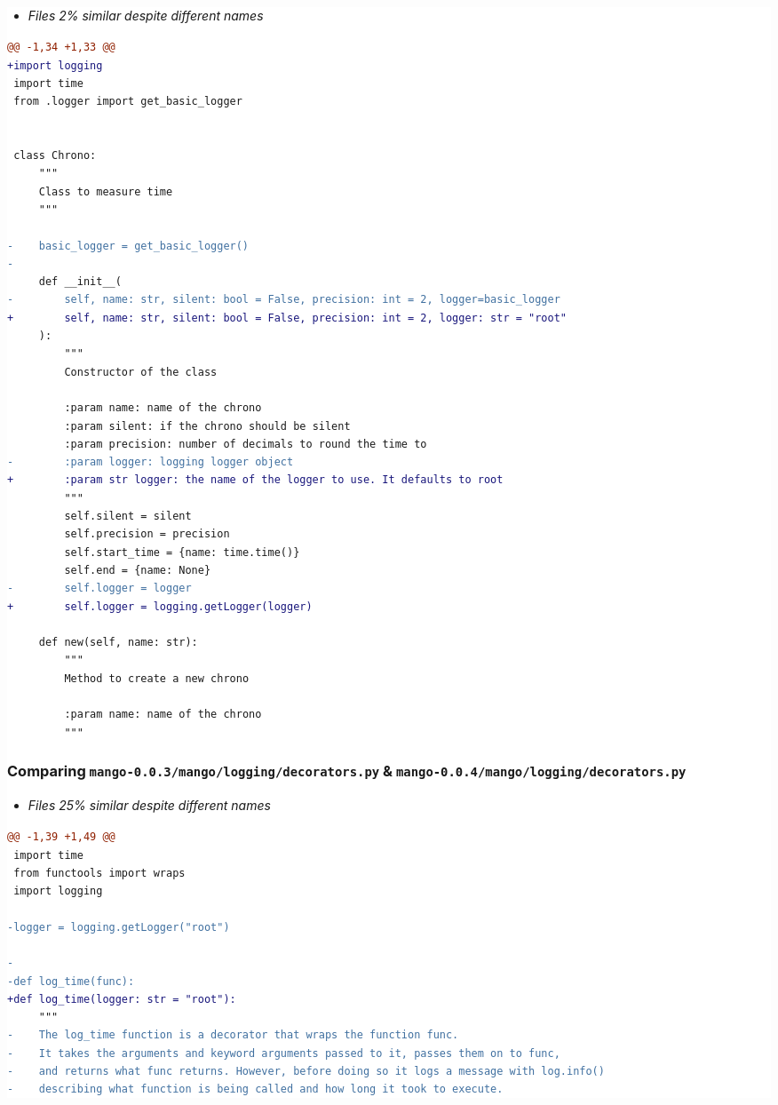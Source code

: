  * *Files 2% similar despite different names*

```diff
@@ -1,34 +1,33 @@
+import logging
 import time
 from .logger import get_basic_logger
 
 
 class Chrono:
     """
     Class to measure time
     """
 
-    basic_logger = get_basic_logger()
-
     def __init__(
-        self, name: str, silent: bool = False, precision: int = 2, logger=basic_logger
+        self, name: str, silent: bool = False, precision: int = 2, logger: str = "root"
     ):
         """
         Constructor of the class
 
         :param name: name of the chrono
         :param silent: if the chrono should be silent
         :param precision: number of decimals to round the time to
-        :param logger: logging logger object
+        :param str logger: the name of the logger to use. It defaults to root
         """
         self.silent = silent
         self.precision = precision
         self.start_time = {name: time.time()}
         self.end = {name: None}
-        self.logger = logger
+        self.logger = logging.getLogger(logger)
 
     def new(self, name: str):
         """
         Method to create a new chrono
 
         :param name: name of the chrono
         """
```

### Comparing `mango-0.0.3/mango/logging/decorators.py` & `mango-0.0.4/mango/logging/decorators.py`

 * *Files 25% similar despite different names*

```diff
@@ -1,39 +1,49 @@
 import time
 from functools import wraps
 import logging
 
-logger = logging.getLogger("root")
 
-
-def log_time(func):
+def log_time(logger: str = "root"):
     """
-    The log_time function is a decorator that wraps the function func.
-    It takes the arguments and keyword arguments passed to it, passes them on to func,
-    and returns what func returns. However, before doing so it logs a message with log.info()
-    describing what function is being called and how long it took to execute.
```